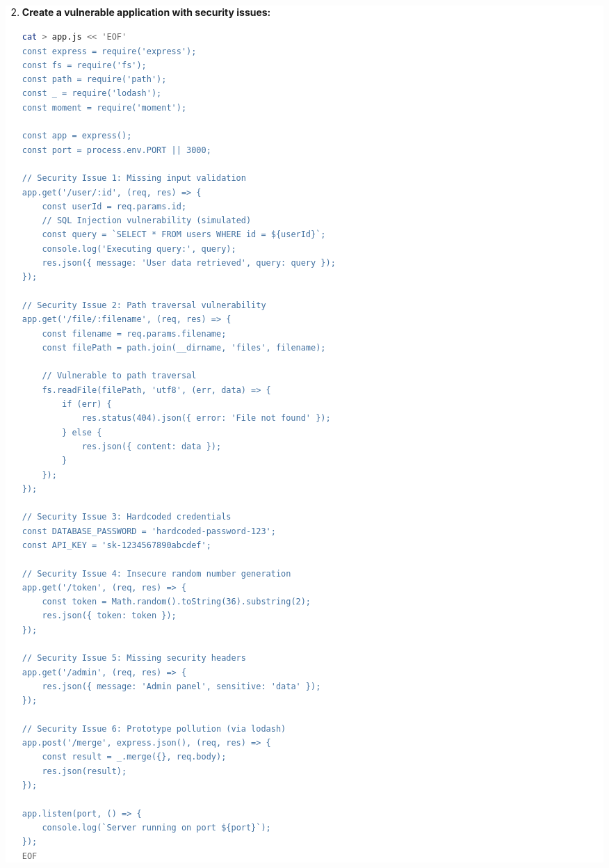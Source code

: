 2. **Create a vulnerable application with security issues:**
   ```bash
   cat > app.js << 'EOF'
   const express = require('express');
   const fs = require('fs');
   const path = require('path');
   const _ = require('lodash');
   const moment = require('moment');
   
   const app = express();
   const port = process.env.PORT || 3000;
   
   // Security Issue 1: Missing input validation
   app.get('/user/:id', (req, res) => {
       const userId = req.params.id;
       // SQL Injection vulnerability (simulated)
       const query = `SELECT * FROM users WHERE id = ${userId}`;
       console.log('Executing query:', query);
       res.json({ message: 'User data retrieved', query: query });
   });
   
   // Security Issue 2: Path traversal vulnerability
   app.get('/file/:filename', (req, res) => {
       const filename = req.params.filename;
       const filePath = path.join(__dirname, 'files', filename);
       
       // Vulnerable to path traversal
       fs.readFile(filePath, 'utf8', (err, data) => {
           if (err) {
               res.status(404).json({ error: 'File not found' });
           } else {
               res.json({ content: data });
           }
       });
   });
   
   // Security Issue 3: Hardcoded credentials
   const DATABASE_PASSWORD = 'hardcoded-password-123';
   const API_KEY = 'sk-1234567890abcdef';
   
   // Security Issue 4: Insecure random number generation
   app.get('/token', (req, res) => {
       const token = Math.random().toString(36).substring(2);
       res.json({ token: token });
   });
   
   // Security Issue 5: Missing security headers
   app.get('/admin', (req, res) => {
       res.json({ message: 'Admin panel', sensitive: 'data' });
   });
   
   // Security Issue 6: Prototype pollution (via lodash)
   app.post('/merge', express.json(), (req, res) => {
       const result = _.merge({}, req.body);
       res.json(result);
   });
   
   app.listen(port, () => {
       console.log(`Server running on port ${port}`);
   });
   EOF
   ```
